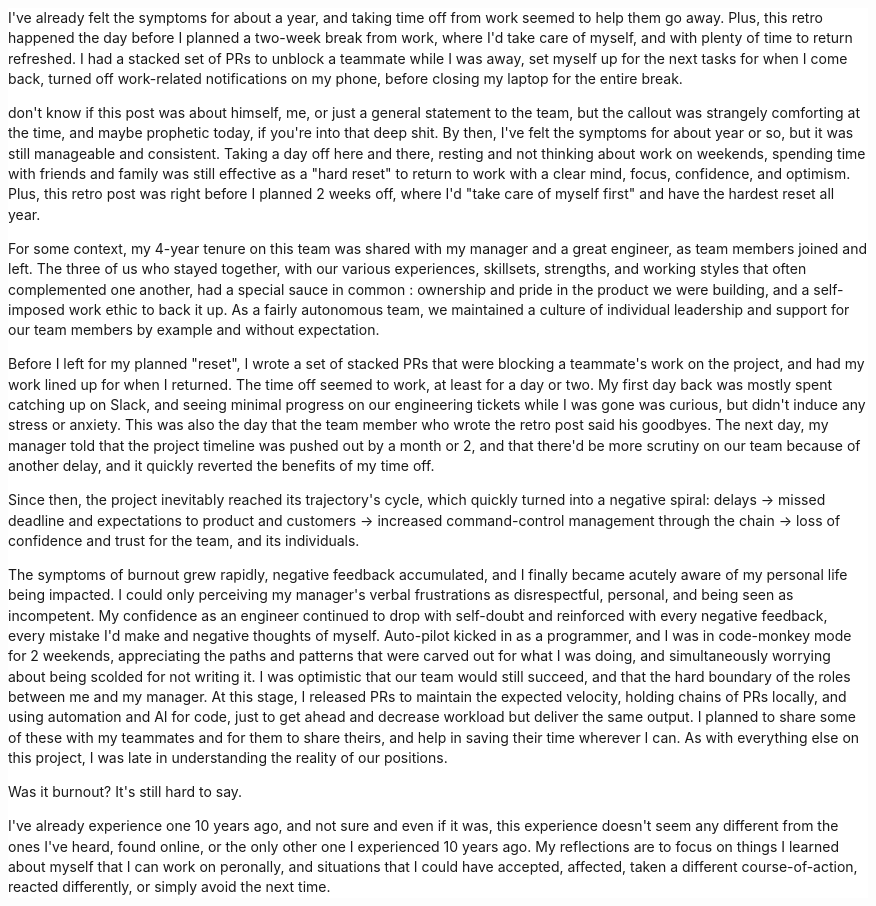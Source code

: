 I've already felt the symptoms for about a year, and taking time off from work seemed to help them go away. Plus, this retro happened the day before I planned a two-week break from work, where I'd take care of myself, and with plenty of time to return refreshed. I had a stacked set of PRs to unblock a teammate while I was away, set myself up for the next tasks for when I come back, turned off work-related notifications on my phone, before closing my laptop for the entire break.

don't know if this post was about himself, me, or just a general statement to the team, but the callout was strangely comforting at the time, and maybe prophetic today, if you're into that deep shit. By then, I've felt the symptoms for about year or so, but it was still manageable and consistent. Taking a day off here and there, resting and not thinking about work on weekends, spending time with friends and family was still effective as a "hard reset" to return to work with a clear mind, focus, confidence, and optimism. Plus, this retro post was right before I planned 2 weeks off, where I'd "take care of myself first" and have the hardest reset all year.

For some context, my 4-year tenure on this team was shared with my manager and a great engineer, as team members joined and left. The three of us who stayed together, with our various experiences, skillsets, strengths, and working styles that often complemented one another, had a special sauce in common : ownership and pride in the product we were building, and a self-imposed work ethic to back it up. As a fairly autonomous team, we maintained a culture of individual leadership and support for our team members by example and without expectation.

Before I left for my planned "reset", I wrote a set of stacked PRs that were blocking a teammate's work on the project, and had my work lined up for when I returned. The time off seemed to work, at least for a day or two. My first day back was mostly spent catching up on Slack, and seeing minimal progress on our engineering tickets while I was gone was curious, but didn't induce any stress or anxiety. This was also the day that the team member who wrote the retro post said his goodbyes. The next day, my manager told that the project timeline was pushed out by a month or 2, and that there'd be more scrutiny on our team because of another delay, and it quickly reverted the benefits of my time off.

Since then, the project inevitably reached its trajectory's cycle, which quickly turned into a negative spiral: delays -> missed deadline and expectations to product and customers -> increased command-control management through the chain -> loss of confidence and trust for the team, and its individuals.

The symptoms of burnout grew rapidly, negative feedback accumulated, and I finally became acutely aware of my personal life being impacted. I could only perceiving my manager's verbal frustrations as disrespectful, personal, and being seen as incompetent. My confidence as an engineer continued to drop with self-doubt and reinforced with every negative feedback, every mistake I'd make and negative thoughts of myself. Auto-pilot kicked in as a programmer, and I was in code-monkey mode for 2 weekends, appreciating the paths and patterns that were carved out for what I was doing, and simultaneously worrying about being scolded for not writing it. I was optimistic that our team would still succeed, and that the hard boundary of the roles between me and my manager. At this stage, I released PRs to maintain the expected velocity, holding chains of PRs locally, and using automation and AI for code, just to get ahead and decrease workload but deliver the same output. I planned to share some of these with my teammates and for them to share theirs, and help in saving their time wherever I can. As with everything else on this project, I was late in understanding the reality of our positions.

Was it burnout? It's still hard to say.

I've already experience one 10 years ago, and not sure and even if it was, this experience doesn't seem any different from the ones I've heard, found online, or the only other one I experienced 10 years ago. My reflections are to focus on things I learned about myself that I can work on peronally, and situations that I could have accepted, affected, taken a different course-of-action, reacted differently, or simply avoid the next time.
